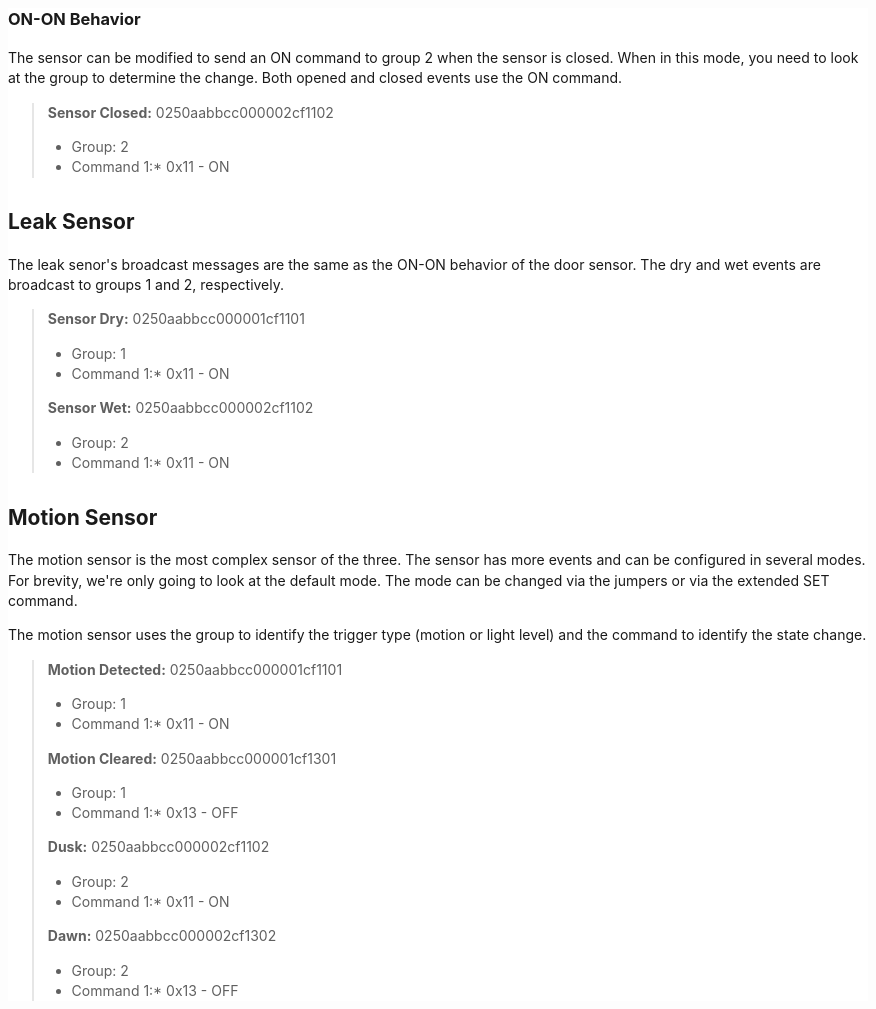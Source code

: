 ### ON-ON Behavior

The sensor can be modified to send an ON command to group 2 when the sensor is closed.  When in this mode, you need to look at the group to determine the change.  Both opened and closed events use the ON command.

> **Sensor Closed:** 0250aabbcc000002cf1102
>
> - Group: 2
> - Command 1:* 0x11 - ON

## Leak Sensor

The leak senor's broadcast messages are the same as the ON-ON behavior of the door sensor. The dry and wet events are broadcast to groups 1 and 2, respectively.

> **Sensor Dry:** 0250aabbcc000001cf1101
>
> - Group: 1
> - Command 1:* 0x11 - ON
>
> **Sensor Wet:** 0250aabbcc000002cf1102
>
> - Group: 2
> - Command 1:* 0x11 - ON

## Motion Sensor

The motion sensor is the most complex sensor of the three.  The sensor has more events and can be configured in several modes. For brevity, we're only going to look at the default mode. The mode can be changed via the jumpers or via the extended SET command.

The motion sensor uses the group to identify the trigger type (motion or light level) and the command to identify the state change.


> **Motion Detected:** 0250aabbcc000001cf1101
>
> - Group: 1
> - Command 1:* 0x11 - ON
>
> **Motion Cleared:** 0250aabbcc000001cf1301
>
> - Group: 1
> - Command 1:* 0x13 - OFF
>
> **Dusk:** 0250aabbcc000002cf1102
>
> - Group: 2
> - Command 1:* 0x11 - ON
>
> **Dawn:** 0250aabbcc000002cf1302
>
> - Group: 2
> - Command 1:* 0x13 - OFF
